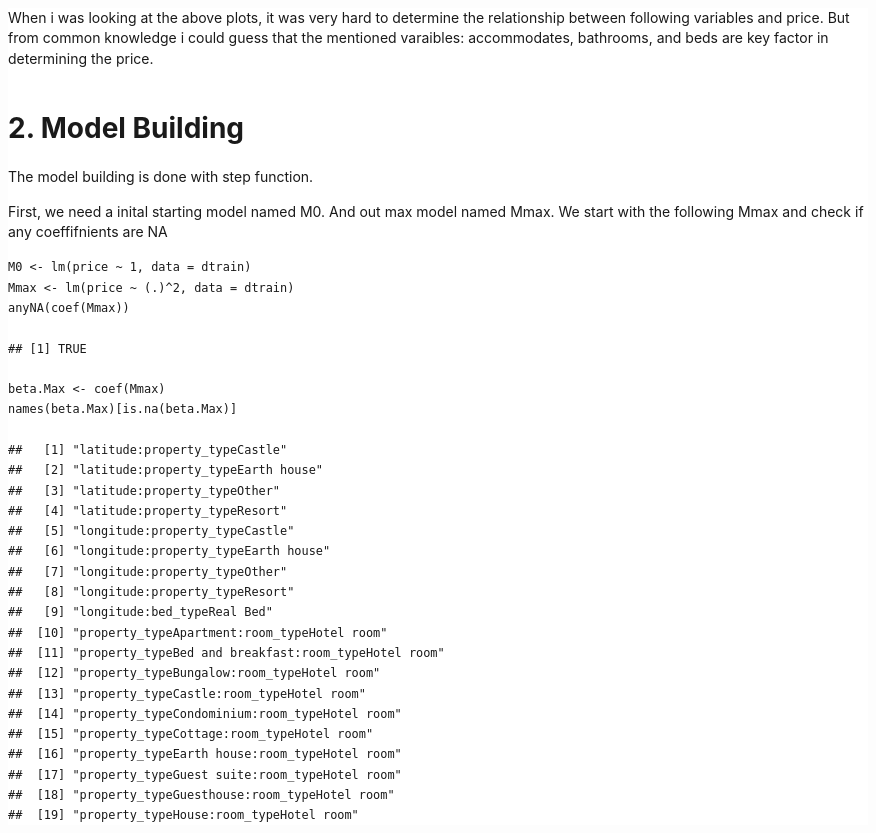 When i was looking at the above plots, it was very hard to determine the
relationship between following variables and price. But from common
knowledge i could guess that the mentioned varaibles: accommodates,
bathrooms, and beds are key factor in determining the price.

# 2. Model Building

The model building is done with step function.

First, we need a inital starting model named M0. And out max model named
Mmax. We start with the following Mmax and check if any coeffifnients
are NA

    M0 <- lm(price ~ 1, data = dtrain)
    Mmax <- lm(price ~ (.)^2, data = dtrain)
    anyNA(coef(Mmax))

    ## [1] TRUE

    beta.Max <- coef(Mmax)
    names(beta.Max)[is.na(beta.Max)]

    ##   [1] "latitude:property_typeCastle"                         
    ##   [2] "latitude:property_typeEarth house"                    
    ##   [3] "latitude:property_typeOther"                          
    ##   [4] "latitude:property_typeResort"                         
    ##   [5] "longitude:property_typeCastle"                        
    ##   [6] "longitude:property_typeEarth house"                   
    ##   [7] "longitude:property_typeOther"                         
    ##   [8] "longitude:property_typeResort"                        
    ##   [9] "longitude:bed_typeReal Bed"                           
    ##  [10] "property_typeApartment:room_typeHotel room"           
    ##  [11] "property_typeBed and breakfast:room_typeHotel room"   
    ##  [12] "property_typeBungalow:room_typeHotel room"            
    ##  [13] "property_typeCastle:room_typeHotel room"              
    ##  [14] "property_typeCondominium:room_typeHotel room"         
    ##  [15] "property_typeCottage:room_typeHotel room"             
    ##  [16] "property_typeEarth house:room_typeHotel room"         
    ##  [17] "property_typeGuest suite:room_typeHotel room"         
    ##  [18] "property_typeGuesthouse:room_typeHotel room"          
    ##  [19] "property_typeHouse:room_typeHotel room"               